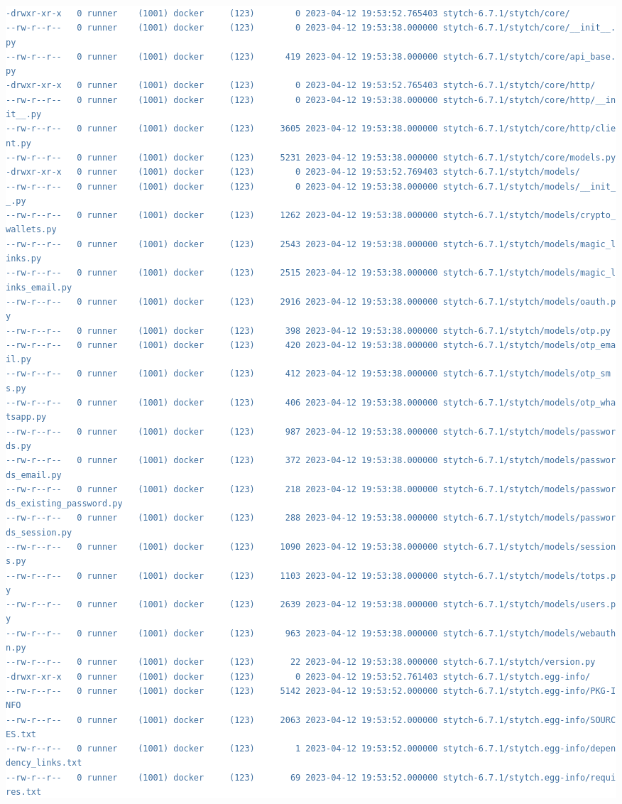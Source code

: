 ```diff
-drwxr-xr-x   0 runner    (1001) docker     (123)        0 2023-04-12 19:53:52.765403 stytch-6.7.1/stytch/core/
--rw-r--r--   0 runner    (1001) docker     (123)        0 2023-04-12 19:53:38.000000 stytch-6.7.1/stytch/core/__init__.py
--rw-r--r--   0 runner    (1001) docker     (123)      419 2023-04-12 19:53:38.000000 stytch-6.7.1/stytch/core/api_base.py
-drwxr-xr-x   0 runner    (1001) docker     (123)        0 2023-04-12 19:53:52.765403 stytch-6.7.1/stytch/core/http/
--rw-r--r--   0 runner    (1001) docker     (123)        0 2023-04-12 19:53:38.000000 stytch-6.7.1/stytch/core/http/__init__.py
--rw-r--r--   0 runner    (1001) docker     (123)     3605 2023-04-12 19:53:38.000000 stytch-6.7.1/stytch/core/http/client.py
--rw-r--r--   0 runner    (1001) docker     (123)     5231 2023-04-12 19:53:38.000000 stytch-6.7.1/stytch/core/models.py
-drwxr-xr-x   0 runner    (1001) docker     (123)        0 2023-04-12 19:53:52.769403 stytch-6.7.1/stytch/models/
--rw-r--r--   0 runner    (1001) docker     (123)        0 2023-04-12 19:53:38.000000 stytch-6.7.1/stytch/models/__init__.py
--rw-r--r--   0 runner    (1001) docker     (123)     1262 2023-04-12 19:53:38.000000 stytch-6.7.1/stytch/models/crypto_wallets.py
--rw-r--r--   0 runner    (1001) docker     (123)     2543 2023-04-12 19:53:38.000000 stytch-6.7.1/stytch/models/magic_links.py
--rw-r--r--   0 runner    (1001) docker     (123)     2515 2023-04-12 19:53:38.000000 stytch-6.7.1/stytch/models/magic_links_email.py
--rw-r--r--   0 runner    (1001) docker     (123)     2916 2023-04-12 19:53:38.000000 stytch-6.7.1/stytch/models/oauth.py
--rw-r--r--   0 runner    (1001) docker     (123)      398 2023-04-12 19:53:38.000000 stytch-6.7.1/stytch/models/otp.py
--rw-r--r--   0 runner    (1001) docker     (123)      420 2023-04-12 19:53:38.000000 stytch-6.7.1/stytch/models/otp_email.py
--rw-r--r--   0 runner    (1001) docker     (123)      412 2023-04-12 19:53:38.000000 stytch-6.7.1/stytch/models/otp_sms.py
--rw-r--r--   0 runner    (1001) docker     (123)      406 2023-04-12 19:53:38.000000 stytch-6.7.1/stytch/models/otp_whatsapp.py
--rw-r--r--   0 runner    (1001) docker     (123)      987 2023-04-12 19:53:38.000000 stytch-6.7.1/stytch/models/passwords.py
--rw-r--r--   0 runner    (1001) docker     (123)      372 2023-04-12 19:53:38.000000 stytch-6.7.1/stytch/models/passwords_email.py
--rw-r--r--   0 runner    (1001) docker     (123)      218 2023-04-12 19:53:38.000000 stytch-6.7.1/stytch/models/passwords_existing_password.py
--rw-r--r--   0 runner    (1001) docker     (123)      288 2023-04-12 19:53:38.000000 stytch-6.7.1/stytch/models/passwords_session.py
--rw-r--r--   0 runner    (1001) docker     (123)     1090 2023-04-12 19:53:38.000000 stytch-6.7.1/stytch/models/sessions.py
--rw-r--r--   0 runner    (1001) docker     (123)     1103 2023-04-12 19:53:38.000000 stytch-6.7.1/stytch/models/totps.py
--rw-r--r--   0 runner    (1001) docker     (123)     2639 2023-04-12 19:53:38.000000 stytch-6.7.1/stytch/models/users.py
--rw-r--r--   0 runner    (1001) docker     (123)      963 2023-04-12 19:53:38.000000 stytch-6.7.1/stytch/models/webauthn.py
--rw-r--r--   0 runner    (1001) docker     (123)       22 2023-04-12 19:53:38.000000 stytch-6.7.1/stytch/version.py
-drwxr-xr-x   0 runner    (1001) docker     (123)        0 2023-04-12 19:53:52.761403 stytch-6.7.1/stytch.egg-info/
--rw-r--r--   0 runner    (1001) docker     (123)     5142 2023-04-12 19:53:52.000000 stytch-6.7.1/stytch.egg-info/PKG-INFO
--rw-r--r--   0 runner    (1001) docker     (123)     2063 2023-04-12 19:53:52.000000 stytch-6.7.1/stytch.egg-info/SOURCES.txt
--rw-r--r--   0 runner    (1001) docker     (123)        1 2023-04-12 19:53:52.000000 stytch-6.7.1/stytch.egg-info/dependency_links.txt
--rw-r--r--   0 runner    (1001) docker     (123)       69 2023-04-12 19:53:52.000000 stytch-6.7.1/stytch.egg-info/requires.txt
```